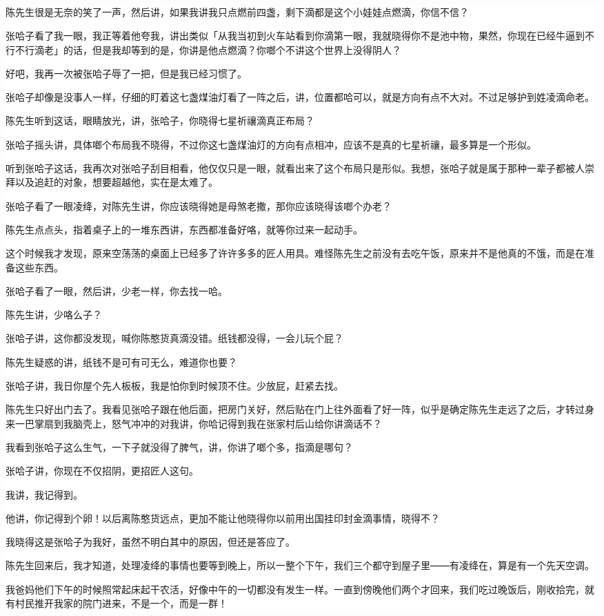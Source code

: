 
陈先生很是无奈的笑了一声，然后讲，如果我讲我只点燃前四盏，剩下滴都是这个小娃娃点燃滴，你信不信？


张哈子看了我一眼，我正等着他夸我，讲出类似「从我当初到火车站看到你滴第一眼，我就晓得你不是池中物，果然，你现在已经牛逼到不行不行滴老」的话，但是我却等到的是，你讲是他点燃滴？你啷个不讲这个世界上没得阴人？


好吧，我再一次被张哈子辱了一把，但是我已经习惯了。


张哈子却像是没事人一样，仔细的盯着这七盏煤油灯看了一阵之后，讲，位置都哈可以，就是方向有点不大对。不过足够护到姓凌滴命老。


陈先生听到这话，眼睛放光，讲，张哈子，你晓得七星祈禳滴真正布局？


张哈子摇头讲，具体啷个布局我不晓得，不过你这七盏煤油灯的方向有点相冲，应该不是真的七星祈禳，最多算是一个形似。


听到张哈子这话，我再次对张哈子刮目相看，他仅仅只是一眼，就看出来了这个布局只是形似。我想，张哈子就是属于那种一辈子都被人崇拜以及追赶的对象，想要超越他，实在是太难了。


张哈子看了一眼凌绛，对陈先生讲，你应该晓得她是母煞老撒，那你应该晓得该啷个办老？


陈先生点点头，指着桌子上的一堆东西讲，东西都准备好咯，就等你过来一起动手。


这个时候我才发现，原来空荡荡的桌面上已经多了许许多多的匠人用具。难怪陈先生之前没有去吃午饭，原来并不是他真的不饿，而是在准备这些东西。


张哈子看了一眼，然后讲，少老一样，你去找一哈。


陈先生讲，少咯么子？


张哈子讲，这你都没发现，喊你陈憨货真滴没错。纸钱都没得，一会儿玩个屁？


陈先生疑惑的讲，纸钱不是可有可无么，难道你也要？


张哈子讲，我日你屋个先人板板，我是怕你到时候顶不住。少放屁，赶紧去找。


陈先生只好出门去了。我看见张哈子跟在他后面，把房门关好，然后贴在门上往外面看了好一阵，似乎是确定陈先生走远了之后，才转过身来一巴掌扇到我脑壳上，怒气冲冲的对我讲，你哈记得到我在张家村后山给你讲滴话不？


我看到张哈子这么生气，一下子就没得了脾气，讲，你讲了啷个多，指滴是哪句？


张哈子讲，你现在不仅招阴，更招匠人这句。


我讲，我记得到。


他讲，你记得到个卵！以后离陈憨货远点，更加不能让他晓得你以前用出国挂印封金滴事情，晓得不？


我晓得这是张哈子为我好，虽然不明白其中的原因，但还是答应了。


陈先生回来后，我才知道，处理凌绛的事情也要等到晚上，所以一整个下午，我们三个都守到屋子里——有凌绛在，算是有一个先天空调。


我爸妈他们下午的时候照常起床起干农活，好像中午的一切都没有发生一样。一直到傍晚他们两个才回来，我们吃过晚饭后，刚收拾完，就有村民推开我家的院门进来，不是一个，而是一群！

